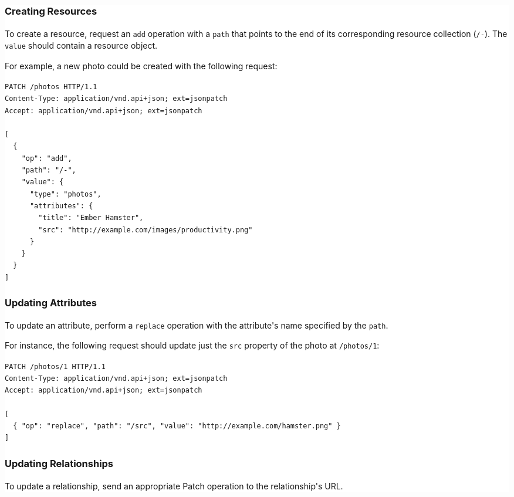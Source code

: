 ### <a href="#patch-creating" id="patch-creating" class="headerlink"></a> Creating Resources

To create a resource, request an `add` operation with a `path` that points
to the end of its corresponding resource collection (`/-`). The `value`
should contain a resource object.

For example, a new photo could be created with the following request:

```http
PATCH /photos HTTP/1.1
Content-Type: application/vnd.api+json; ext=jsonpatch
Accept: application/vnd.api+json; ext=jsonpatch

[
  {
    "op": "add",
    "path": "/-",
    "value": {
      "type": "photos",
      "attributes": {
        "title": "Ember Hamster",
        "src": "http://example.com/images/productivity.png"
      }
    }
  }
]
```

### <a href="#patch-updating-attributes" id="patch-updating-attributes" class="headerlink"></a> Updating Attributes

To update an attribute, perform a `replace` operation with the attribute's
name specified by the `path`.

For instance, the following request should update just the `src` property of the
photo at `/photos/1`:

```http
PATCH /photos/1 HTTP/1.1
Content-Type: application/vnd.api+json; ext=jsonpatch
Accept: application/vnd.api+json; ext=jsonpatch

[
  { "op": "replace", "path": "/src", "value": "http://example.com/hamster.png" }
]
```

### <a href="#patch-updating-relationships" id="patch-updating-relationships" class="headerlink"></a> Updating Relationships

To update a relationship, send an appropriate Patch operation to the
relationship's URL.
